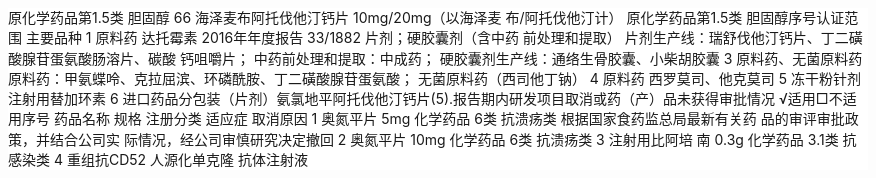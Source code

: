 原化学药品第1.5类
胆固醇
66
海泽麦布阿托伐他汀钙片
10mg/20mg（以海泽麦
布/阿托伐他汀计）
原化学药品第1.5类
胆固醇序号认证范围
主要品种
1
原料药
达托霉素
2016年年度报告
33/1882
片剂；硬胶囊剂（含中药
前处理和提取）
片剂生产线：瑞舒伐他汀钙片、丁二磺酸腺苷蛋氨酸肠溶片、碳酸
钙咀嚼片；
中药前处理和提取：中成药；
硬胶囊剂生产线：通络生骨胶囊、小柴胡胶囊
3
原料药、无菌原料药
原料药：甲氨蝶呤、克拉屈滨、环磷酰胺、丁二磺酸腺苷蛋氨酸；
无菌原料药（西司他丁钠）
4
原料药
西罗莫司、他克莫司
5
冻干粉针剂
注射用替加环素
6
进口药品分包装（片剂）氨氯地平阿托伐他汀钙片(5).报告期内研发项目取消或药（产）品未获得审批情况
√适用□不适用序号
药品名称
规格
注册分类
适应症
取消原因
1
奥氮平片
5mg
化学药品
6类
抗溃疡类
根据国家食药监总局最新有关药
品的审评审批政策，并结合公司实
际情况，经公司审慎研究决定撤回
2
奥氮平片
10mg
化学药品
6类
抗溃疡类
3
注射用比阿培
南
0.3g
化学药品
3.1类
抗感染类
4
重组抗CD52
人源化单克隆
抗体注射液